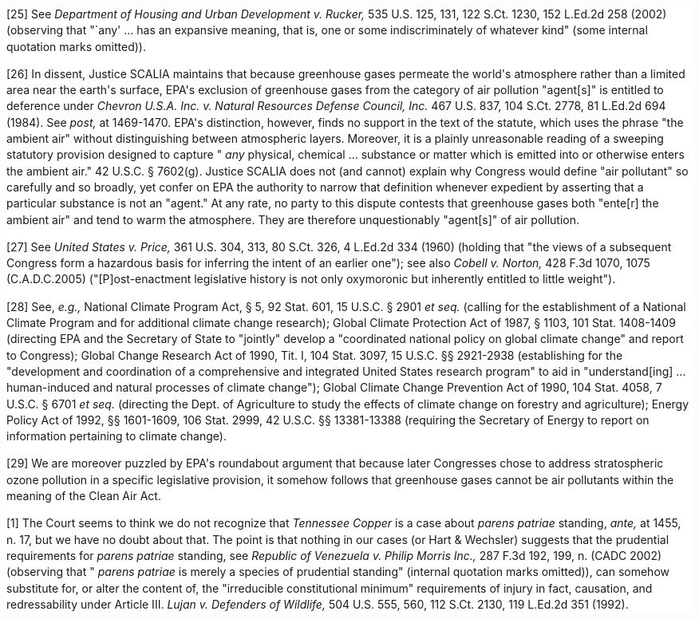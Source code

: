 [25] See _Department of Housing and Urban Development v. Rucker,_ 535 U.S.
125, 131, 122 S.Ct. 1230, 152 L.Ed.2d 258 (2002) (observing that "`any' ...
has an expansive meaning, that is, one or some indiscriminately of whatever
kind" (some internal quotation marks omitted)).

[26] In dissent, Justice SCALIA maintains that because greenhouse gases
permeate the world's atmosphere rather than a limited area near the earth's
surface, EPA's exclusion of greenhouse gases from the category of air
pollution "agent[s]" is entitled to deference under _Chevron U.S.A. Inc. v.
Natural Resources Defense Council, Inc._ 467 U.S. 837, 104 S.Ct. 2778, 81
L.Ed.2d 694 (1984). See _post,_ at 1469-1470. EPA's distinction, however,
finds no support in the text of the statute, which uses the phrase "the
ambient air" without distinguishing between atmospheric layers. Moreover, it
is a plainly unreasonable reading of a sweeping statutory provision designed
to capture " _any_ physical, chemical ... substance or matter which is emitted
into or otherwise enters the ambient air." 42 U.S.C. § 7602(g). Justice SCALIA
does not (and cannot) explain why Congress would define "air pollutant" so
carefully and so broadly, yet confer on EPA the authority to narrow that
definition whenever expedient by asserting that a particular substance is not
an "agent." At any rate, no party to this dispute contests that greenhouse
gases both "ente[r] the ambient air" and tend to warm the atmosphere. They are
therefore unquestionably "agent[s]" of air pollution.

[27] See _United States v. Price,_ 361 U.S. 304, 313, 80 S.Ct. 326, 4 L.Ed.2d
334 (1960) (holding that "the views of a subsequent Congress form a hazardous
basis for inferring the intent of an earlier one"); see also _Cobell v.
Norton,_ 428 F.3d 1070, 1075 (C.A.D.C.2005) ("[P]ost-enactment legislative
history is not only oxymoronic but inherently entitled to little weight").

[28] See, _e.g.,_ National Climate Program Act, § 5, 92 Stat. 601, 15 U.S.C. §
2901 _et seq._ (calling for the establishment of a National Climate Program
and for additional climate change research); Global Climate Protection Act of
1987, § 1103, 101 Stat. 1408-1409 (directing EPA and the Secretary of State to
"jointly" develop a "coordinated national policy on global climate change" and
report to Congress); Global Change Research Act of 1990, Tit. I, 104 Stat.
3097, 15 U.S.C. §§ 2921-2938 (establishing for the "development and
coordination of a comprehensive and integrated United States research program"
to aid in "understand[ing] ... human-induced and natural processes of climate
change"); Global Climate Change Prevention Act of 1990, 104 Stat. 4058, 7
U.S.C. § 6701 _et seq._ (directing the Dept. of Agriculture to study the
effects of climate change on forestry and agriculture); Energy Policy Act of
1992, §§ 1601-1609, 106 Stat. 2999, 42 U.S.C. §§ 13381-13388 (requiring the
Secretary of Energy to report on information pertaining to climate change).

[29] We are moreover puzzled by EPA's roundabout argument that because later
Congresses chose to address stratospheric ozone pollution in a specific
legislative provision, it somehow follows that greenhouse gases cannot be air
pollutants within the meaning of the Clean Air Act.

[1] The Court seems to think we do not recognize that _Tennessee Copper_ is a
case about _parens patriae_ standing, _ante,_ at 1455, n. 17, but we have no
doubt about that. The point is that nothing in our cases (or Hart & Wechsler)
suggests that the prudential requirements for _parens patriae_ standing, see
_Republic of Venezuela v. Philip Morris Inc.,_ 287 F.3d 192, 199, n. (CADC
2002) (observing that " _parens patriae_ is merely a species of prudential
standing" (internal quotation marks omitted)), can somehow substitute for, or
alter the content of, the "irreducible constitutional minimum" requirements of
injury in fact, causation, and redressability under Article III. _Lujan v.
Defenders of Wildlife,_ 504 U.S. 555, 560, 112 S.Ct. 2130, 119 L.Ed.2d 351
(1992).

